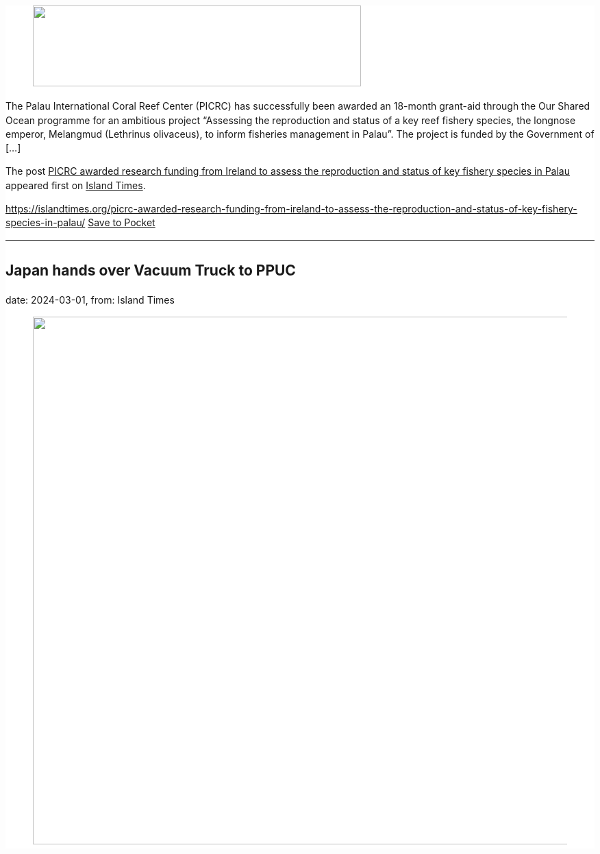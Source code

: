<figure><img width="479" height="118" src="https://i0.wp.com/islandtimes.org/wp-content/uploads/2024/03/Marine-Institute-logo.png?fit=479%2C118&amp;ssl=1" class="attachment-rss-image-size size-rss-image-size wp-post-image" alt="" decoding="async" srcset="https://i0.wp.com/islandtimes.org/wp-content/uploads/2024/03/Marine-Institute-logo.png?w=479&amp;ssl=1 479w, https://i0.wp.com/islandtimes.org/wp-content/uploads/2024/03/Marine-Institute-logo.png?resize=300%2C74&amp;ssl=1 300w, https://i0.wp.com/islandtimes.org/wp-content/uploads/2024/03/Marine-Institute-logo.png?resize=400%2C99&amp;ssl=1 400w, https://i0.wp.com/islandtimes.org/wp-content/uploads/2024/03/Marine-Institute-logo.png?fit=479%2C118&amp;ssl=1&amp;w=370 370w" sizes="(max-width: 34.9rem) calc(100vw - 2rem), (max-width: 53rem) calc(8 * (100vw / 12)), (min-width: 53rem) calc(6 * (100vw / 12)), 100vw" data-attachment-id="69032" data-permalink="https://islandtimes.org/picrc-awarded-research-funding-from-ireland-to-assess-the-reproduction-and-status-of-key-fishery-species-in-palau/marine-institute-logo/" data-orig-file="https://i0.wp.com/islandtimes.org/wp-content/uploads/2024/03/Marine-Institute-logo.png?fit=479%2C118&amp;ssl=1" data-orig-size="479,118" data-comments-opened="1" data-image-meta="{&quot;aperture&quot;:&quot;0&quot;,&quot;credit&quot;:&quot;&quot;,&quot;camera&quot;:&quot;&quot;,&quot;caption&quot;:&quot;&quot;,&quot;created_timestamp&quot;:&quot;0&quot;,&quot;copyright&quot;:&quot;&quot;,&quot;focal_length&quot;:&quot;0&quot;,&quot;iso&quot;:&quot;0&quot;,&quot;shutter_speed&quot;:&quot;0&quot;,&quot;title&quot;:&quot;&quot;,&quot;orientation&quot;:&quot;0&quot;}" data-image-title="Marine Institute logo" data-image-description="" data-image-caption="" data-medium-file="https://i0.wp.com/islandtimes.org/wp-content/uploads/2024/03/Marine-Institute-logo.png?fit=300%2C74&amp;ssl=1" data-large-file="https://i0.wp.com/islandtimes.org/wp-content/uploads/2024/03/Marine-Institute-logo.png?fit=479%2C118&amp;ssl=1" /></figure>
<p>The Palau International Coral Reef Center (PICRC) has successfully been awarded an 18-month grant-aid through the Our Shared Ocean programme for an ambitious project “Assessing the reproduction and status of a key reef fishery species, the longnose emperor, Melangmud (Lethrinus olivaceus), to inform fisheries management in Palau”. The project is funded by the Government of [&#8230;]</p>
<p>The post <a href="https://islandtimes.org/picrc-awarded-research-funding-from-ireland-to-assess-the-reproduction-and-status-of-key-fishery-species-in-palau/">PICRC awarded research funding from Ireland to assess the reproduction and status of key fishery species in Palau</a> appeared first on <a href="https://islandtimes.org">Island Times</a>.</p>


<span class="feed-item-link">
<a href="https://islandtimes.org/picrc-awarded-research-funding-from-ireland-to-assess-the-reproduction-and-status-of-key-fishery-species-in-palau/">https://islandtimes.org/picrc-awarded-research-funding-from-ireland-to-assess-the-reproduction-and-status-of-key-fishery-species-in-palau/</a> <a href="https://getpocket.com/save" class="pocket-btn" data-lang="en" data-save-url="https://islandtimes.org/picrc-awarded-research-funding-from-ireland-to-assess-the-reproduction-and-status-of-key-fishery-species-in-palau/">Save to Pocket</a>
</span>

---

## Japan hands over Vacuum Truck to PPUC

date: 2024-03-01, from: Island Times

<figure><img width="1024" height="770" src="https://i0.wp.com/islandtimes.org/wp-content/uploads/2024/03/photo-2.jpg?fit=1024%2C770&amp;ssl=1" class="attachment-rss-image-size size-rss-image-size wp-post-image" alt="" decoding="async" srcset="https://i0.wp.com/islandtimes.org/wp-content/uploads/2024/03/photo-2.jpg?w=1249&amp;ssl=1 1249w, https://i0.wp.com/islandtimes.org/wp-content/uploads/2024/03/photo-2.jpg?resize=300%2C226&amp;ssl=1 300w, https://i0.wp.com/islandtimes.org/wp-content/uploads/2024/03/photo-2.jpg?resize=1024%2C770&amp;ssl=1 1024w, https://i0.wp.com/islandtimes.org/wp-content/uploads/2024/03/photo-2.jpg?resize=768%2C577&amp;ssl=1 768w, https://i0.wp.com/islandtimes.org/wp-content/uploads/2024/03/photo-2.jpg?resize=600%2C450&amp;ssl=1 600w, https://i0.wp.com/islandtimes.org/wp-content/uploads/2024/03/photo-2.jpg?resize=400%2C301&amp;ssl=1 400w, https://i0.wp.com/islandtimes.org/wp-content/uploads/2024/03/photo-2.jpg?resize=200%2C150&amp;ssl=1 200w, https://i0.wp.com/islandtimes.org/wp-content/uploads/2024/03/photo-2.jpg?resize=1200%2C902&amp;ssl=1 1200w, https://i0.wp.com/islandtimes.org/wp-content/uploads/2024/03/photo-2.jpg?resize=706%2C531&amp;ssl=1 706w, https://i0.wp.com/islandtimes.org/wp-content/uploads/2024/03/photo-2.jpg?fit=1024%2C770&amp;ssl=1&amp;w=370 370w" sizes="(max-width: 34.9rem) calc(100vw - 2rem), (max-width: 53rem) calc(8 * (100vw / 12)), (min-width: 53rem) calc(6 * (100vw / 12)), 100vw" data-attachment-id="69024" data-permalink="https://islandtimes.org/japan-hands-over-vacuum-truck-to-ppuc/photo-2-5/" data-orig-file="https://i0.wp.com/islandtimes.org/wp-content/uploads/2024/03/photo-2.jpg?fit=1249%2C939&amp;ssl=1" data-orig-size="1249,939" data-comments-opened="1" data-image-meta="{&quot;aperture&quot;:&quot;2.8&quot;,&quot;credit&quot;:&quot;&quot;,&quot;camera&quot;:&quot;TG-6&quot;,&quot;caption&quot;:&quot;&quot;,&quot;created_timestamp&quot;:&quot;1709116108&quot;,&quot;copyright&quot;:&quot;&quot;,&quot;focal_length&quot;:&quot;4.5&quot;,&quot;iso&quot;:&quot;100&quot;,&quot;shutter_speed&quot;:&quot;0.0015625&quot;,&quot;title&quot;:&quot;&quot;,&quot;orientation&quot;:&quot;1&quot;}" data-image-title="photo 2" data-image-description="" data-image-caption="" data-medium-file="https://i0.wp.com/islandtimes.org/wp-content/uploads/2024/03/photo-2.jpg?fit=300%2C226&amp;ssl=1" data-large-file="https://i0.wp.com/islandtimes.org/wp-content/uploads/2024/03/photo-2.jpg?fit=780%2C587&amp;ssl=1" /></figure>